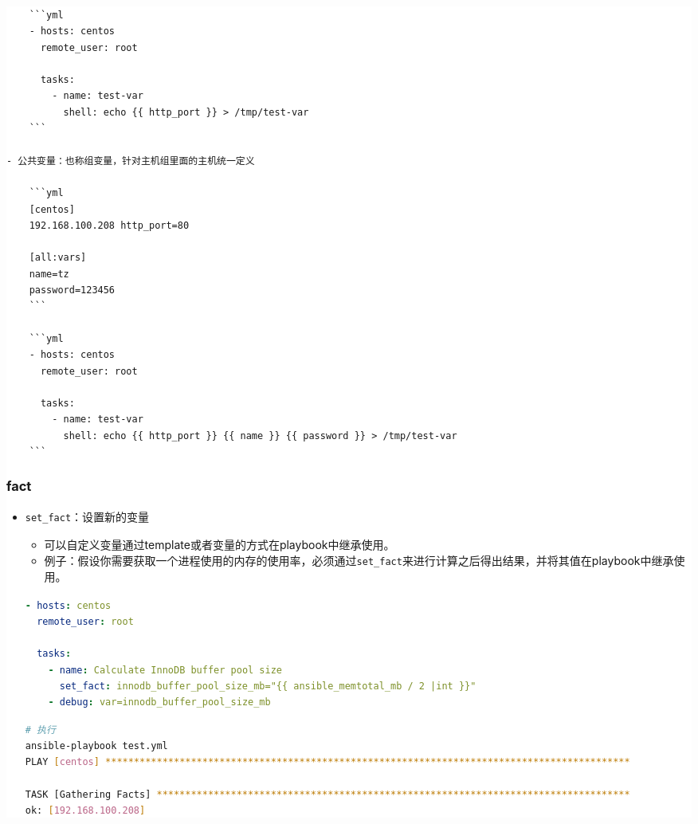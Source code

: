         ```yml
        - hosts: centos
          remote_user: root

          tasks:
            - name: test-var
              shell: echo {{ http_port }} > /tmp/test-var
        ```

    - 公共变量：也称组变量，针对主机组里面的主机统一定义

        ```yml
        [centos]
        192.168.100.208 http_port=80

        [all:vars]
        name=tz
        password=123456
        ```

        ```yml
        - hosts: centos
          remote_user: root

          tasks:
            - name: test-var
              shell: echo {{ http_port }} {{ name }} {{ password }} > /tmp/test-var
        ```

### fact

- `set_fact`：设置新的变量

    - 可以自定义变量通过template或者变量的方式在playbook中继承使用。
    - 例子：假设你需要获取一个进程使用的内存的使用率，必须通过`set_fact`来进行计算之后得出结果，并将其值在playbook中继承使用。

    ```yml
    - hosts: centos
      remote_user: root

      tasks:
        - name: Calculate InnoDB buffer pool size
          set_fact: innodb_buffer_pool_size_mb="{{ ansible_memtotal_mb / 2 |int }}"
        - debug: var=innodb_buffer_pool_size_mb

    ```

    ```sh
    # 执行
    ansible-playbook test.yml
    PLAY [centos] ********************************************************************************************

    TASK [Gathering Facts] ***********************************************************************************
    ok: [192.168.100.208]
